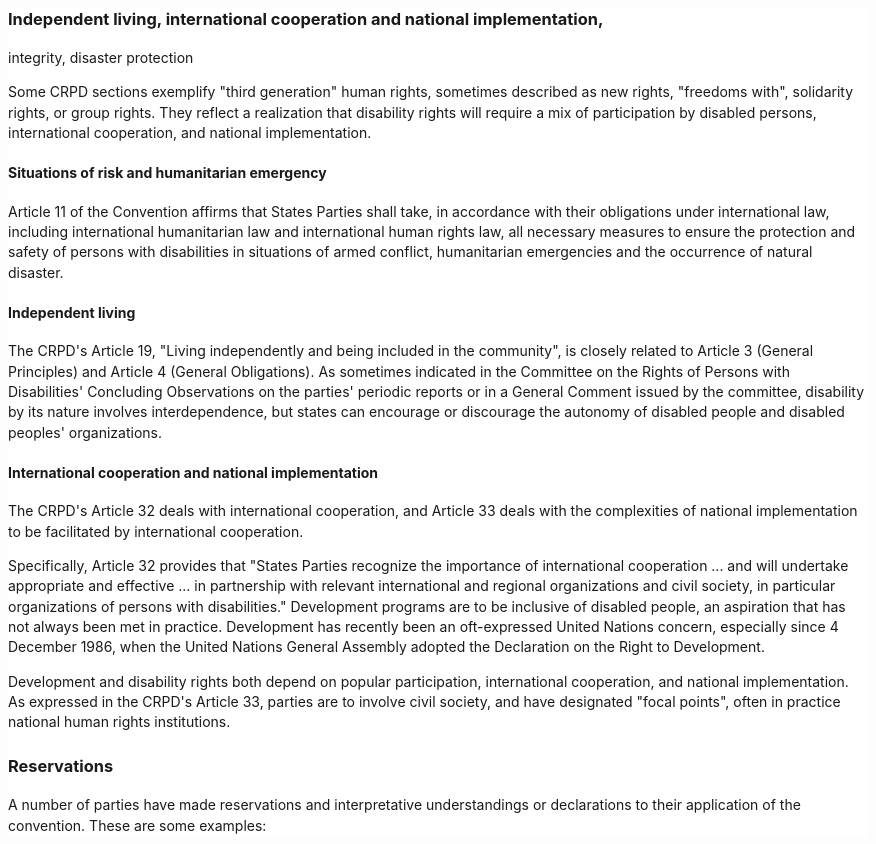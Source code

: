 ### Independent living, international cooperation and national implementation,
integrity, disaster protection

Some CRPD sections exemplify "third generation" human rights, sometimes
described as new rights, "freedoms with", solidarity rights, or group rights.
They reflect a realization that disability rights will require a mix of
participation by disabled persons, international cooperation, and national
implementation.

#### Situations of risk and humanitarian emergency

Article 11 of the Convention affirms that States Parties shall take, in
accordance with their obligations under international law, including
international humanitarian law and international human rights law, all
necessary measures to ensure the protection and safety of persons with
disabilities in situations of armed conflict, humanitarian emergencies and the
occurrence of natural disaster.

#### Independent living

The CRPD's Article 19, "Living independently and being included in the
community", is closely related to Article 3 (General Principles) and Article 4
(General Obligations). As sometimes indicated in the Committee on the Rights
of Persons with Disabilities' Concluding Observations on the parties' periodic
reports or in a General Comment issued by the committee, disability by its
nature involves interdependence, but states can encourage or discourage the
autonomy of disabled people and disabled peoples' organizations.

#### International cooperation and national implementation

The CRPD's Article 32 deals with international cooperation, and Article 33
deals with the complexities of national implementation to be facilitated by
international cooperation.

Specifically, Article 32 provides that "States Parties recognize the
importance of international cooperation ... and will undertake appropriate and
effective ... in partnership with relevant international and regional
organizations and civil society, in particular organizations of persons with
disabilities." Development programs are to be inclusive of disabled people, an
aspiration that has not always been met in practice. Development has recently
been an oft-expressed United Nations concern, especially since 4 December
1986, when the United Nations General Assembly adopted the Declaration on the
Right to Development.

Development and disability rights both depend on popular participation,
international cooperation, and national implementation. As expressed in the
CRPD's Article 33, parties are to involve civil society, and have designated
"focal points", often in practice national human rights institutions.

### Reservations

A number of parties have made reservations and interpretative understandings
or declarations to their application of the convention. These are some
examples:
